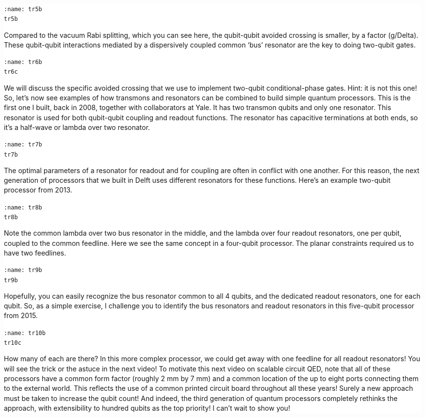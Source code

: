 ```{figure} /gfx/gfx4/m4b5.png
:name: tr5b
tr5b
```

Compared to the vacuum Rabi splitting, which you can see here,
the qubit-qubit avoided crossing is smaller, by a factor (g/Delta).
These qubit-qubit interactions mediated by a dispersively coupled common ‘bus’ resonator are the key to doing two-qubit gates.

```{figure} /gfx/gfx4/m4b6.png
:name: tr6b
tr6c
```

We will discuss the specific avoided crossing that we use to implement two-qubit conditional-phase gates. Hint: it is not this one!
So, let’s now see examples of how transmons and resonators can be combined to build simple quantum processors. This is the first one I built, back in 2008, together with collaborators at Yale.
It has two transmon qubits and only one resonator. This resonator is used for both qubit-qubit coupling and readout functions. The resonator has capacitive terminations at both ends, so it’s a half-wave or lambda over two resonator.

```{figure} /gfx/gfx4/m4b7.png
:name: tr7b
tr7b
```

The optimal parameters of a resonator for readout and for coupling are often in conflict with one another. For this reason, the next generation of processors that we built in Delft uses different resonators for these functions. Here’s an example two-qubit processor from 2013.

```{figure} /gfx/gfx4/m4b8.png
:name: tr8b
tr8b
```

Note the common lambda over two bus resonator in the middle, and the lambda over four readout resonators, one per qubit, coupled to the common feedline. Here we see the same concept in a four-qubit processor.
The planar constraints required us to have two feedlines.

```{figure} /gfx/gfx4/m4b9.png
:name: tr9b
tr9b
```

Hopefully, you can easily recognize the bus resonator common to all 4 qubits, and the dedicated readout resonators, one for each qubit.
So, as a simple exercise, I challenge you to identify the bus resonators and readout resonators in this five-qubit processor from 2015.

```{figure} /gfx/gfx4/m4b10.png
:name: tr10b
tr10c
```

How many of each are there? In this more complex processor, we could get away with one feedline for all readout resonators! You will see the trick or the astuce in the next video! To motivate this next video on scalable circuit QED, note that all of these processors have a common form factor (roughly 2 mm by 7 mm) and a common location of the up to eight ports connecting them to the external world.
This reflects the use of a common printed circuit board throughout all these years! Surely a new approach must be taken to increase the qubit count! And indeed, the third generation of quantum processors
completely rethinks the approach, with extensibility to hundred qubits as the top priority! I can’t wait to show you!
